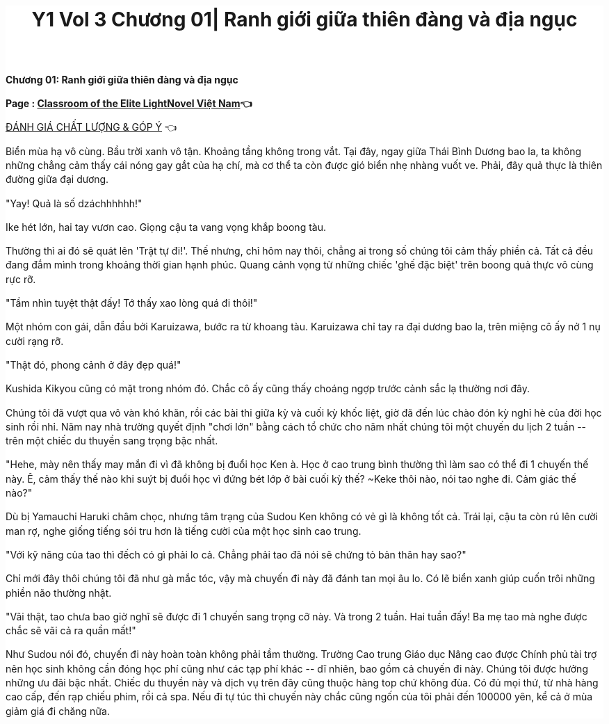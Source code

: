 ﻿---
layout: post
title: Y1 Vol 3 Chương 01| Ranh giới giữa thiên đàng và địa ngục
permalink: /y1-vol3/chuong1/
---

**Chương 01: Ranh giới giữa thiên đàng và địa ngục**

**Page : [Classroom of the Elite LightNovel Việt Nam](http://facebook.com/Classroom.of.the.Elite.VN)👈**

[ĐÁNH GIÁ CHẤT LƯỢNG & GÓP Ý](https://bit.ly/danhgiagopy) 👈

Biển mùa hạ vô cùng. Bầu trời xanh vô tận. Khoảng tầng không trong vắt. Tại đây, ngay giữa Thái Bình Dương bao la, ta không những chẳng cảm thấy cái nóng gay gắt của hạ chí, mà cơ thể ta còn được gió biển nhẹ nhàng vuốt ve. Phải, đây quả thực là thiên đường giữa đại dương.

"Yay! Quả là số dzáchhhhhh!"

Ike hét lớn, hai tay vươn cao. Giọng cậu ta vang vọng khắp boong tàu.

Thường thì ai đó sẽ quát lên 'Trật tự đi!'. Thế nhưng, chỉ hôm nay thôi, chẳng ai trong số chúng tôi cảm thấy phiền cả. Tất cả đều đang đắm mình trong khoảng thời gian hạnh phúc. Quang cảnh vọng từ những chiếc 'ghế đặc biệt' trên boong quả thực vô cùng rực rỡ.

"Tầm nhìn tuyệt thật đấy! Tớ thấy xao lòng quá đi thôi!"

Một nhóm con gái, dẫn đầu bởi Karuizawa, bước ra từ khoang tàu. Karuizawa chỉ tay ra đại dương bao la, trên miệng cô ấy nở 1 nụ cười rạng rỡ.

"Thật đó, phong cảnh ở đây đẹp quá!"

Kushida Kikyou cũng có mặt trong nhóm đó. Chắc cô ấy cũng thấy choáng ngợp trước cảnh sắc lạ thường nơi đây.

Chúng tôi đã vượt qua vô vàn khó khăn, rồi các bài thi giữa kỳ và cuối kỳ khốc liệt, giờ đã đến lúc chào đón kỳ nghỉ hè của đời học sinh rồi nhỉ. Năm nay nhà trường quyết định "chơi lớn" bằng cách tổ chức cho năm nhất chúng tôi một chuyến du lịch 2 tuần -- trên một chiếc du thuyền sang trọng bậc nhất.

"Hehe, mày nên thấy may mắn đi vì đã không bị đuổi học Ken à. Học ở cao trung bình thường thì làm sao có thể đi 1 chuyến thế này. Ê, cảm thấy thế nào khi suýt bị đuổi học vì đứng bét lớp ở bài cuối kỳ thế? \~Keke thôi nào, nói tao nghe đi. Cảm giác thế nào?"

Dù bị Yamauchi Haruki châm chọc, nhưng tâm trạng của Sudou Ken không có vẻ gì là không tốt cả. Trái lại, cậu ta còn rú lên cười man rợ, nghe giống tiếng sói tru hơn là tiếng cười của một học sinh cao trung.

"Với kỹ năng của tao thì đếch có gì phải lo cả. Chẳng phải tao đã nói sẽ chứng tỏ bản thân hay sao?"

Chỉ mới đây thôi chúng tôi đã như gà mắc tóc, vậy mà chuyến đi này đã đánh tan mọi âu lo. Có lẽ biển xanh giúp cuốn trôi những phiền não thường nhật.

"Vãi thật, tao chưa bao giờ nghĩ sẽ được đi 1 chuyến sang trọng cỡ này. Và trong 2 tuần. Hai tuần đấy! Ba mẹ tao mà nghe được chắc sẽ vãi cả ra quần mất!"

Như Sudou nói đó, chuyến đi này hoàn toàn không phải tầm thường. Trường Cao trung Giáo dục Nâng cao được Chính phủ tài trợ nên học sinh không cần đóng học phí cũng như các tạp phí khác -- dĩ nhiên, bao gồm cả chuyến đi này. Chúng tôi được hưởng những ưu đãi bậc nhất. Chiếc du thuyền này và dịch vụ trên đây cũng thuộc hàng top chứ không đùa. Có đủ mọi thứ, từ nhà hàng cao cấp, đến rạp chiếu phim, rồi cả spa. Nếu đi tự túc thì chuyến này chắc cũng ngốn của tôi phải đến 100000 yên, kể cả ở mùa giảm giá đi chăng nữa.
